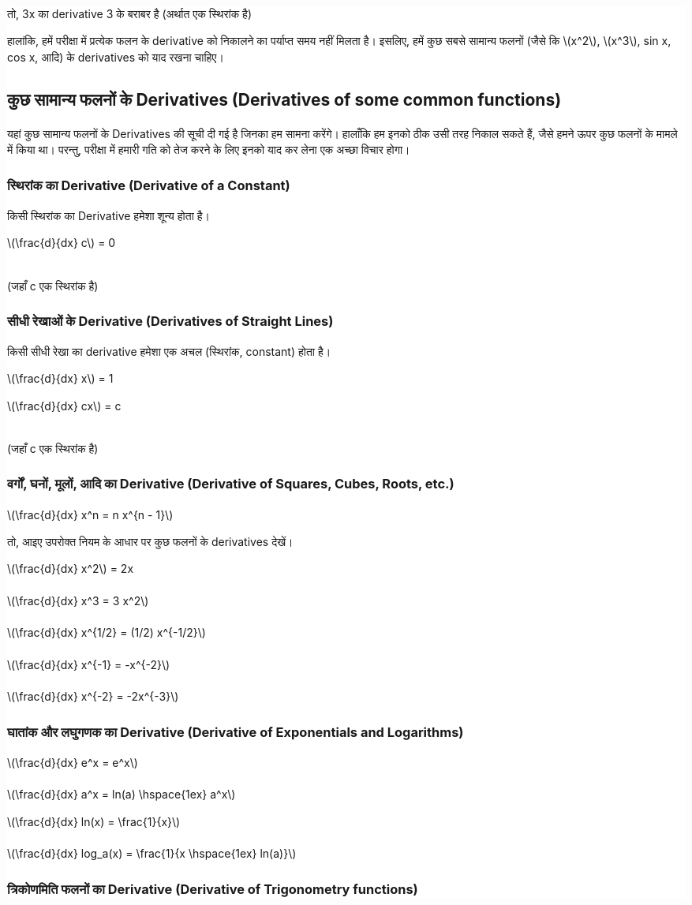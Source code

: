 तो, 3x का derivative 3 के बराबर है (अर्थात एक स्थिरांक है)
</div>

<p> हालांकि, हमें परीक्षा में प्रत्येक फलन के derivative को निकालने का पर्याप्त समय नहीं मिलता है। इसलिए, हमें कुछ सबसे सामान्य फलनों (जैसे कि \(x^2\), \(x^3\), sin x, cos x, आदि) के derivatives को याद रखना चाहिए। </p>


## कुछ सामान्य फलनों के Derivatives (Derivatives of some common functions)

यहां कुछ सामान्य फलनों के Derivatives की सूची दी गई है जिनका हम सामना करेंगे। हालाँकि हम इनको ठीक उसी तरह निकाल सकते हैं, जैसे हमने ऊपर कुछ फलनों के मामले में किया था। परन्तु, परीक्षा में हमारी गति को तेज करने के लिए इनको याद कर लेना एक अच्छा विचार होगा।

### स्थिरांक का Derivative (Derivative of a Constant)

किसी स्थिरांक का Derivative हमेशा शून्य होता है।

<p> \(\frac{d}{dx} c\) = 0 </p><br>
(जहाँ c एक स्थिरांक है)

### सीधी रेखाओं के Derivative (Derivatives of Straight Lines)

किसी सीधी रेखा का derivative हमेशा एक अचल (स्थिरांक, constant) होता है।

<p> \(\frac{d}{dx} x\) = 1 </p>

<p> \(\frac{d}{dx} cx\) = c </p><br>
(जहाँ c एक स्थिरांक है)

### वर्गों, घनों, मूलों, आदि का Derivative (Derivative of Squares, Cubes, Roots, etc.)

<p> \(\frac{d}{dx} x^n = n x^{n - 1}\) </p>

तो, आइए उपरोक्त नियम के आधार पर कुछ फलनों के derivatives देखें।

<p> \(\frac{d}{dx} x^2\) = 2x <br><br>
\(\frac{d}{dx} x^3 = 3 x^2\) <br><br>
\(\frac{d}{dx} x^{1/2} = (1/2) x^{-1/2}\) <br><br>
\(\frac{d}{dx} x^{-1} = -x^{-2}\) <br><br>
\(\frac{d}{dx} x^{-2} = -2x^{-3}\) </p>

### घातांक और लघुगणक का Derivative (Derivative of Exponentials and Logarithms)

<p> \(\frac{d}{dx} e^x = e^x\) <br><br>
\(\frac{d}{dx} a^x = ln(a) \hspace{1ex} a^x\) </p>

<p> \(\frac{d}{dx} ln(x) = \frac{1}{x}\) <br><br>
\(\frac{d}{dx} log_a(x) = \frac{1}{x \hspace{1ex} ln(a)}\) </p>

### त्रिकोणमिति फलनों का Derivative (Derivative of Trigonometry functions)
